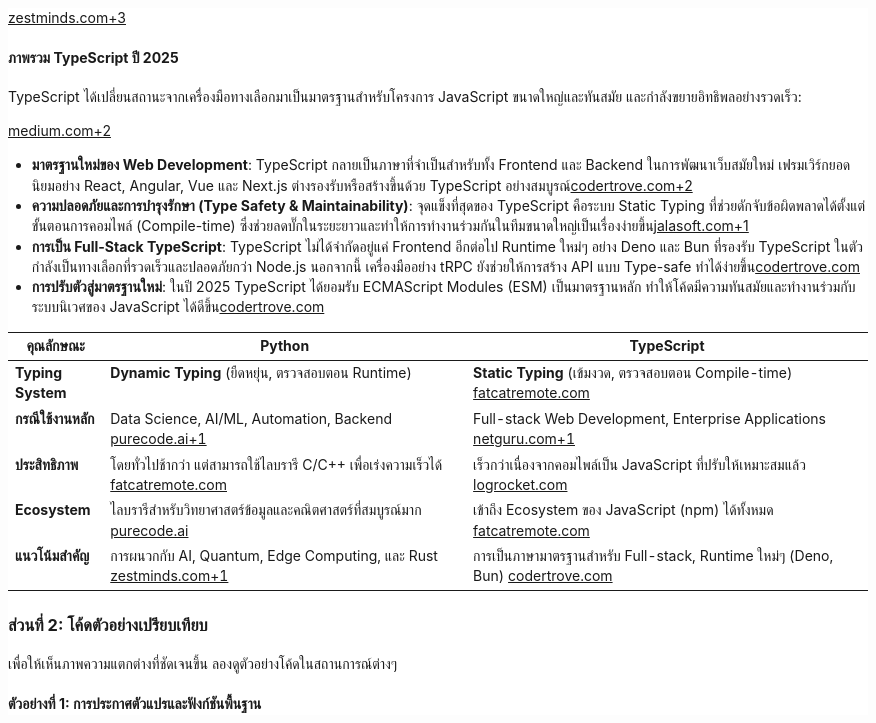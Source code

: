 [zestminds.com+3](https://vertexaisearch.cloud.google.com/grounding-api-redirect/AUZIYQG1JZeUuwQSWqug7EIPWo1020LTdilUgHsvFBtJNx1bBBxuQQOe-U1I8Yllt6t4E_hgCpekNxkg92Fl4ECG6zdob2PHq9637n1NeXjN1UagCApbtIN1FuN3ieXd9uPWsr8Ga85GsT8_x1Rb3OCUODrF3sgzJxWM8ho=)

#### **ภาพรวม TypeScript ปี 2025**

TypeScript ได้เปลี่ยนสถานะจากเครื่องมือทางเลือกมาเป็นมาตรฐานสำหรับโครงการ JavaScript ขนาดใหญ่และทันสมัย และกำลังขยายอิทธิพลอย่างรวดเร็ว:

[medium.com+2](https://vertexaisearch.cloud.google.com/grounding-api-redirect/AUZIYQFWuHR_VfF-y9E4Cw0WwwsIDp4vfT9nyyAOKXggNLVC2cP9MfPUdC6FzTJF3Jgub29VPOTicGly5aA1vtTWa3OEQCMYKB6BfyvlzbV2M7dlYpM_O0-_EFNo5xpcVWI36ebJMBXPlv5wh08nUNS0_kaRLEFyQtVyAdfL1ocv8YKlY7h9RkFjm0u1JuJbf11asqgqxBeF29TROq5h-zisomsLycSLbtFV1rs0lO8E818=)

- **มาตรฐานใหม่ของ Web Development**: TypeScript กลายเป็นภาษาที่จำเป็นสำหรับทั้ง Frontend และ Backend ในการพัฒนาเว็บสมัยใหม่ เฟรมเวิร์กยอดนิยมอย่าง React, Angular, Vue และ Next.js ต่างรองรับหรือสร้างขึ้นด้วย TypeScript อย่างสมบูรณ์[codertrove.com+2](https://vertexaisearch.cloud.google.com/grounding-api-redirect/AUZIYQEI3JqE6WHFRyNtMcT7rW0bZrBqLgfSJqYqjqYkj4uLP0jBZwbNArzFBtXPJ-2Fsg9njnj2xn890RPUZG4PwfKNXBageVWTdhdo_22OD0RgQ8Bomrsa1PogrgBFnAdwGR59akK_SXUjJg4KtkMv_ZbQOwwkDNzbQ9U=)
- **ความปลอดภัยและการบำรุงรักษา (Type Safety & Maintainability)**: จุดแข็งที่สุดของ TypeScript คือระบบ Static Typing ที่ช่วยดักจับข้อผิดพลาดได้ตั้งแต่ขั้นตอนการคอมไพล์ (Compile-time) ซึ่งช่วยลดบั๊กในระยะยาวและทำให้การทำงานร่วมกันในทีมขนาดใหญ่เป็นเรื่องง่ายขึ้น[jalasoft.com+1](https://vertexaisearch.cloud.google.com/grounding-api-redirect/AUZIYQE9yfmhC4e1JME4P8RNsJ9zD9v3AMztHOS0e25ZwkgsN4b6wteQcejkuL5lLnHe1dAwdc0ozAVwCZMmDqf1_bvoImDNDC7Cwxpq7jCyd1lO3EzHizlC_SRcEQSXCQ-El5vYFgV4uenrTv1mmenKqwDryA==)
- **การเป็น Full-Stack TypeScript**: TypeScript ไม่ได้จำกัดอยู่แค่ Frontend อีกต่อไป Runtime ใหม่ๆ อย่าง Deno และ Bun ที่รองรับ TypeScript ในตัว กำลังเป็นทางเลือกที่รวดเร็วและปลอดภัยกว่า Node.js นอกจากนี้ เครื่องมืออย่าง tRPC ยังช่วยให้การสร้าง API แบบ Type-safe ทำได้ง่ายขึ้น[codertrove.com](https://vertexaisearch.cloud.google.com/grounding-api-redirect/AUZIYQEI3JqE6WHFRyNtMcT7rW0bZrBqLgfSJqYqjqYkj4uLP0jBZwbNArzFBtXPJ-2Fsg9njnj2xn890RPUZG4PwfKNXBageVWTdhdo_22OD0RgQ8Bomrsa1PogrgBFnAdwGR59akK_SXUjJg4KtkMv_ZbQOwwkDNzbQ9U=)
- **การปรับตัวสู่มาตรฐานใหม่**: ในปี 2025 TypeScript ได้ยอมรับ ECMAScript Modules (ESM) เป็นมาตรฐานหลัก ทำให้โค้ดมีความทันสมัยและทำงานร่วมกับระบบนิเวศของ JavaScript ได้ดีขึ้น[codertrove.com](https://vertexaisearch.cloud.google.com/grounding-api-redirect/AUZIYQEI3JqE6WHFRyNtMcT7rW0bZrBqLgfSJqYqjqYkj4uLP0jBZwbNArzFBtXPJ-2Fsg9njnj2xn890RPUZG4PwfKNXBageVWTdhdo_22OD0RgQ8Bomrsa1PogrgBFnAdwGR59akK_SXUjJg4KtkMv_ZbQOwwkDNzbQ9U=)

| คุณลักษณะ | Python | TypeScript |
| --- | --- | --- |
| **Typing System** | **Dynamic Typing** (ยืดหยุ่น, ตรวจสอบตอน Runtime) | **Static Typing** (เข้มงวด, ตรวจสอบตอน Compile-time)  [fatcatremote.com](https://vertexaisearch.cloud.google.com/grounding-api-redirect/AUZIYQHEBM6KeP5CF_AmgTMkQ1CqFzYGQk9AoMbCZz0PrT1TG9Xz26OcV5dtXsuRpcIedCDvoC36B3Klsxu97WktRhPN_9jAZ0wtqqDLtxPklW0q0WAuwfzFsRZP3i0zF51pKq1GXBAXqX1JRn4E1dBtePvg07wYS5oU_6Y-ZPgPg7wDdDI-nlk=) |
| **กรณีใช้งานหลัก** | Data Science, AI/ML, Automation, Backend  [purecode.ai+1](https://vertexaisearch.cloud.google.com/grounding-api-redirect/AUZIYQHDoObmHKO3Qs2db92XA9AWGVmS72sVpXhKcsaNoL8edGROuO-90vswOkh9lEaaAUdsebXik5ksP2cTlednQVCipihowIjwJc1RgHqv2lm_OokMwfS-liEK-fz-JyZAdZj-5ZEyeiaZ_AeWSi-9Ljg=) | Full-stack Web Development, Enterprise Applications  [netguru.com+1](https://vertexaisearch.cloud.google.com/grounding-api-redirect/AUZIYQE0avCCMhbqVG6InNR82hT_yTLPL1zrd27OJxFh5Zw_IqG_Y_fUDXCAtIyS7zQKlFliOJqPElijVu5DtF8JzzVCcMc4NKHWCMwJ0uBfGybq9U8ZUue0IfSuXvJdVAYyzn-GfeSxpMmDGs1MrqE=) |
| **ประสิทธิภาพ** | โดยทั่วไปช้ากว่า แต่สามารถใช้ไลบรารี C/C++ เพื่อเร่งความเร็วได้  [fatcatremote.com](https://vertexaisearch.cloud.google.com/grounding-api-redirect/AUZIYQHEBM6KeP5CF_AmgTMkQ1CqFzYGQk9AoMbCZz0PrT1TG9Xz26OcV5dtXsuRpcIedCDvoC36B3Klsxu97WktRhPN_9jAZ0wtqqDLtxPklW0q0WAuwfzFsRZP3i0zF51pKq1GXBAXqX1JRn4E1dBtePvg07wYS5oU_6Y-ZPgPg7wDdDI-nlk=) | เร็วกว่าเนื่องจากคอมไพล์เป็น JavaScript ที่ปรับให้เหมาะสมแล้ว  [logrocket.com](https://vertexaisearch.cloud.google.com/grounding-api-redirect/AUZIYQFOqxOoRKtBh9RHCViUWqUdMd3OHzt2z5m4mLNMJyHhkh3OOHURuFQEYQ2qAUSG5hNO8Wa8mnS1EbHYpguthaUjNKjcFpRtssRWUxSUOvMfHq5xYXlccbEmfH2svswBvNIp6hwVpSTSPziLJJ1c9gkSabggEaTIH2ifUQ==) |
| **Ecosystem** | ไลบรารีสำหรับวิทยาศาสตร์ข้อมูลและคณิตศาสตร์ที่สมบูรณ์มาก  [purecode.ai](https://vertexaisearch.cloud.google.com/grounding-api-redirect/AUZIYQHDoObmHKO3Qs2db92XA9AWGVmS72sVpXhKcsaNoL8edGROuO-90vswOkh9lEaaAUdsebXik5ksP2cTlednQVCipihowIjwJc1RgHqv2lm_OokMwfS-liEK-fz-JyZAdZj-5ZEyeiaZ_AeWSi-9Ljg=) | เข้าถึง Ecosystem ของ JavaScript (npm) ได้ทั้งหมด  [fatcatremote.com](https://vertexaisearch.cloud.google.com/grounding-api-redirect/AUZIYQHEBM6KeP5CF_AmgTMkQ1CqFzYGQk9AoMbCZz0PrT1TG9Xz26OcV5dtXsuRpcIedCDvoC36B3Klsxu97WktRhPN_9jAZ0wtqqDLtxPklW0q0WAuwfzFsRZP3i0zF51pKq1GXBAXqX1JRn4E1dBtePvg07wYS5oU_6Y-ZPgPg7wDdDI-nlk=) |
| **แนวโน้มสำคัญ** | การผนวกกับ AI, Quantum, Edge Computing, และ Rust  [zestminds.com+1](https://vertexaisearch.cloud.google.com/grounding-api-redirect/AUZIYQG1JZeUuwQSWqug7EIPWo1020LTdilUgHsvFBtJNx1bBBxuQQOe-U1I8Yllt6t4E_hgCpekNxkg92Fl4ECG6zdob2PHq9637n1NeXjN1UagCApbtIN1FuN3ieXd9uPWsr8Ga85GsT8_x1Rb3OCUODrF3sgzJxWM8ho=) | การเป็นภาษามาตรฐานสำหรับ Full-stack, Runtime ใหม่ๆ (Deno, Bun)  [codertrove.com](https://vertexaisearch.cloud.google.com/grounding-api-redirect/AUZIYQEI3JqE6WHFRyNtMcT7rW0bZrBqLgfSJqYqjqYkj4uLP0jBZwbNArzFBtXPJ-2Fsg9njnj2xn890RPUZG4PwfKNXBageVWTdhdo_22OD0RgQ8Bomrsa1PogrgBFnAdwGR59akK_SXUjJg4KtkMv_ZbQOwwkDNzbQ9U=) |

### **ส่วนที่ 2: โค้ดตัวอย่างเปรียบเทียบ**

เพื่อให้เห็นภาพความแตกต่างที่ชัดเจนขึ้น ลองดูตัวอย่างโค้ดในสถานการณ์ต่างๆ

#### **ตัวอย่างที่ 1: การประกาศตัวแปรและฟังก์ชันพื้นฐาน**
